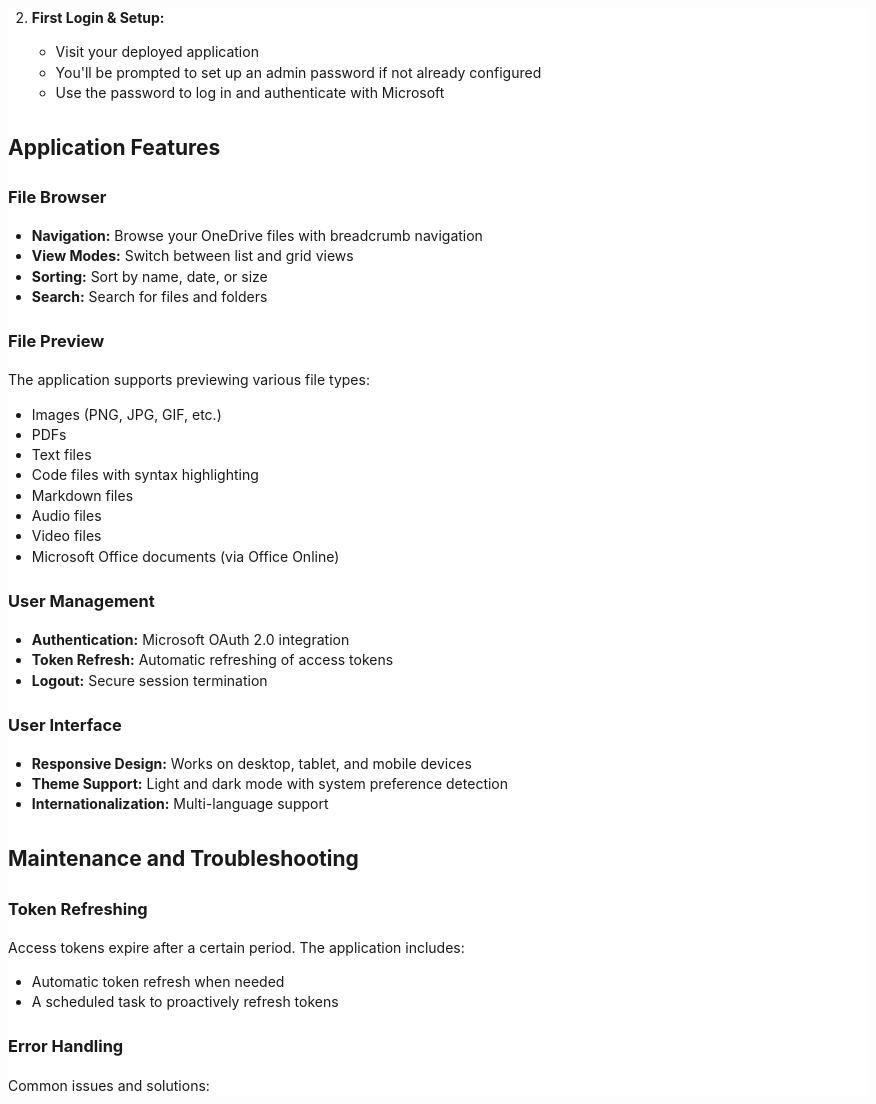 2. **First Login & Setup:**

   - Visit your deployed application
   - You'll be prompted to set up an admin password if not already configured
   - Use the password to log in and authenticate with Microsoft

## Application Features

### File Browser

- **Navigation:** Browse your OneDrive files with breadcrumb navigation
- **View Modes:** Switch between list and grid views
- **Sorting:** Sort by name, date, or size
- **Search:** Search for files and folders

### File Preview

The application supports previewing various file types:

- Images (PNG, JPG, GIF, etc.)
- PDFs
- Text files
- Code files with syntax highlighting
- Markdown files
- Audio files
- Video files
- Microsoft Office documents (via Office Online)

### User Management

- **Authentication:** Microsoft OAuth 2.0 integration
- **Token Refresh:** Automatic refreshing of access tokens
- **Logout:** Secure session termination

### User Interface

- **Responsive Design:** Works on desktop, tablet, and mobile devices
- **Theme Support:** Light and dark mode with system preference detection
- **Internationalization:** Multi-language support

## Maintenance and Troubleshooting

### Token Refreshing

Access tokens expire after a certain period. The application includes:

- Automatic token refresh when needed
- A scheduled task to proactively refresh tokens

### Error Handling

Common issues and solutions:

